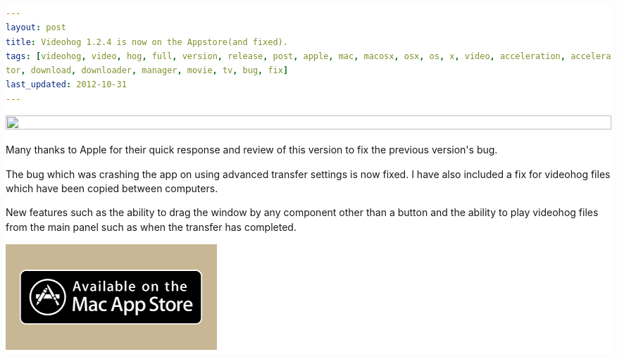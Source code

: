 ```yaml
---
layout: post
title: Videohog 1.2.4 is now on the Appstore(and fixed).
tags: [videohog, video, hog, full, version, release, post, apple, mac, macosx, osx, os, x, video, acceleration, accelerator, download, downloader, manager, movie, tv, bug, fix]
last_updated: 2012-10-31
---
```


<img src="http://copenchengan.files.wordpress.com/2012/02/happy-pig1.jpg" width="100%" height="100%">

Many thanks to Apple for their quick response and review of this version to fix the previous version's bug.

The bug which was crashing the app on using advanced transfer settings is now fixed.  I have also included a fix for videohog files which have been copied between computers.

New features such as the ability to drag the window by any component other than a button and the ability to play videohog files from the main panel such as when the transfer has completed.

[![appstore link](/images/Mac_App_Store_Badge_US_UK-300x150.png)](http://itunes.apple.com/au/app/videohog/id549732592?mt=12)